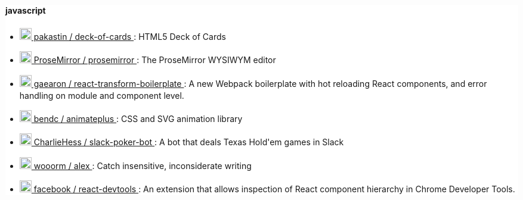 #### javascript
* <img src='https://avatars2.githubusercontent.com/u/1475902?v=3&s=40' height='20' width='20'>[
      pakastin
      /
      deck-of-cards
](https://github.com/pakastin/deck-of-cards): 
      HTML5 Deck of Cards
    
* <img src='https://avatars2.githubusercontent.com/u/144427?v=3&s=40' height='20' width='20'>[
      ProseMirror
      /
      prosemirror
](https://github.com/ProseMirror/prosemirror): 
      The ProseMirror WYSIWYM editor
    
* <img src='https://avatars3.githubusercontent.com/u/810438?v=3&s=40' height='20' width='20'>[
      gaearon
      /
      react-transform-boilerplate
](https://github.com/gaearon/react-transform-boilerplate): 
      A new Webpack boilerplate with hot reloading React components, and error handling on module and component level.
    
* <img src='https://avatars3.githubusercontent.com/u/51664?v=3&s=40' height='20' width='20'>[
      bendc
      /
      animateplus
](https://github.com/bendc/animateplus): 
      CSS and SVG animation library
    
* <img src='https://avatars2.githubusercontent.com/u/1865957?v=3&s=40' height='20' width='20'>[
      CharlieHess
      /
      slack-poker-bot
](https://github.com/CharlieHess/slack-poker-bot): 
      A bot that deals Texas Hold'em games in Slack
    
* <img src='https://avatars2.githubusercontent.com/u/944406?v=3&s=40' height='20' width='20'>[
      wooorm
      /
      alex
](https://github.com/wooorm/alex): 
      Catch insensitive, inconsiderate writing
    
* <img src='https://avatars1.githubusercontent.com/u/112170?v=3&s=40' height='20' width='20'>[
      facebook
      /
      react-devtools
](https://github.com/facebook/react-devtools): 
      An extension that allows inspection of React component hierarchy in Chrome Developer Tools.
    